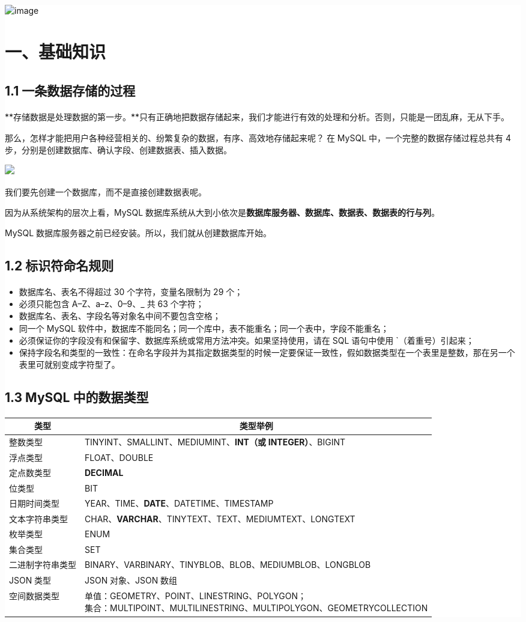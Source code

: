 ![image](https://xingqiu-tuchuang-1256524210.cos.ap-shanghai.myqcloud.com/8919/e8a1f1c42f9d4167a3ca37b1ef14f65a.jpg)

# 一、基础知识

## 1.1 一条数据存储的过程

**存储数据是处理数据的第一步。**只有正确地把数据存储起来，我们才能进行有效的处理和分析。否则，只能是一团乱麻，无从下手。

那么，怎样才能把用户各种经营相关的、纷繁复杂的数据，有序、高效地存储起来呢？ 在 MySQL 中，一个完整的数据存储过程总共有 4 步，分别是创建数据库、确认字段、创建数据表、插入数据。

![](https://xingqiu-tuchuang-1256524210.cos.ap-shanghai.myqcloud.com/8919/20221014195242.png)​

我们要先创建一个数据库，而不是直接创建数据表呢。

因为从系统架构的层次上看，MySQL 数据库系统从大到小依次是**数据库服务器、数据库、数据表、**数据表的**行与列**。

MySQL 数据库服务器之前已经安装。所以，我们就从创建数据库开始。

## 1.2 标识符命名规则

-   数据库名、表名不得超过 30 个字符，变量名限制为 29 个；
-   必须只能包含 A–Z、a–z、0–9、\_ 共 63 个字符；
-   数据库名、表名、字段名等对象名中间不要包含空格；
-   同一个 MySQL 软件中，数据库不能同名；同一个库中，表不能重名；同一个表中，字段不能重名；
-   必须保证你的字段没有和保留字、数据库系统或常用方法冲突。如果坚持使用，请在 SQL 语句中使用 `（着重号）引起来；
-   保持字段名和类型的一致性：在命名字段并为其指定数据类型的时候一定要保证一致性，假如数据类型在一个表里是整数，那在另一个表里可就别变成字符型了。

## 1.3 MySQL 中的数据类型

| 类型             | 类型举例                                                                                                                    |
| ---------------- | --------------------------------------------------------------------------------------------------------------------------- |
| 整数类型         | TINYINT、SMALLINT、MEDIUMINT、**INT（或 INTEGER）**、BIGINT                                                                 |
| 浮点类型         | FLOAT、DOUBLE                                                                                                               |
| 定点数类型       | **DECIMAL**                                                                                                                 |
| 位类型           | BIT                                                                                                                         |
| 日期时间类型     | YEAR、TIME、**DATE**、DATETIME、TIMESTAMP                                                                                   |
| 文本字符串类型   | CHAR、**VARCHAR**、TINYTEXT、TEXT、MEDIUMTEXT、LONGTEXT                                                                     |
| 枚举类型         | ENUM                                                                                                                        |
| 集合类型         | SET                                                                                                                         |
| 二进制字符串类型 | BINARY、VARBINARY、TINYBLOB、BLOB、MEDIUMBLOB、LONGBLOB                                                                     |
| JSON 类型        | JSON 对象、JSON 数组                                                                                                        |
| 空间数据类型     | 单值：GEOMETRY、POINT、LINESTRING、POLYGON；<br />集合：MULTIPOINT、MULTILINESTRING、MULTIPOLYGON、GEOMETRYCOLLECTION<br /> |
